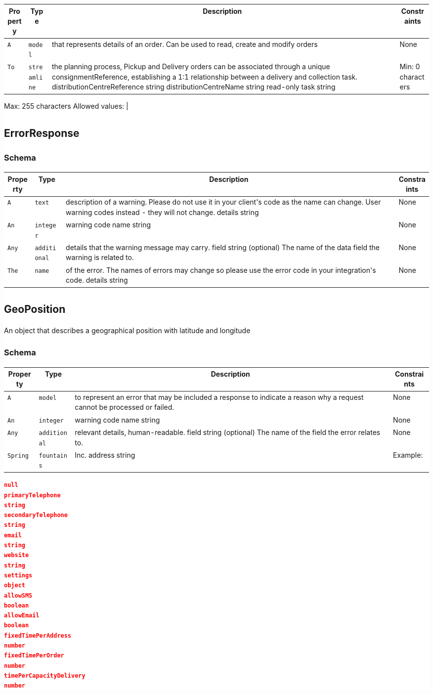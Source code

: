 | Property | Type | Description | Constraints |
|----------|------|-------------|-------------|
| `A` | `model` | that represents details of an order. Can be used to read, create and modify orders | None |
| `To` | `streamline` | the planning process, Pickup and Delivery orders can be associated through a unique consignmentReference, establishing a 1:1 relationship between a delivery and collection task. distributionCentreReference string distributionCentreName string read-only task string | Min: 0 characters
Max: 255 characters
Allowed values:  |



<a name="errorresponse"></a>
## ErrorResponse

### Schema

| Property | Type | Description | Constraints |
|----------|------|-------------|-------------|
| `A` | `text` | description of a warning. Please do not use it in your client's code as the name can change. User warning codes instead - they will not change. details string | None |
| `An` | `integer` | warning code name string | None |
| `Any` | `additional` | details that the warning message may carry. field string (optional) The name of the data field the warning is related to. | None |
| `The` | `name` | of the error. The names of errors may change so please use the error code in your integration's code. details string | None |



<a name="geoposition"></a>
## GeoPosition

An object that describes a geographical position with latitude and longitude

### Schema

| Property | Type | Description | Constraints |
|----------|------|-------------|-------------|
| `A` | `model` | to represent an error that may be included a response to indicate a reason why a request cannot be processed or failed. | None |
| `An` | `integer` | warning code name string | None |
| `Any` | `additional` | relevant details, human-readable. field string (optional) The name of the field the error relates to. | None |
| `Spring` | `fountains` | Inc. address string | Example:
```json
null
primaryTelephone
string
secondaryTelephone
string
email
string
website
string
settings
object
allowSMS
boolean
allowEmail
boolean
fixedTimePerAddress
number
fixedTimePerOrder
number
timePerCapacityDelivery
number
```